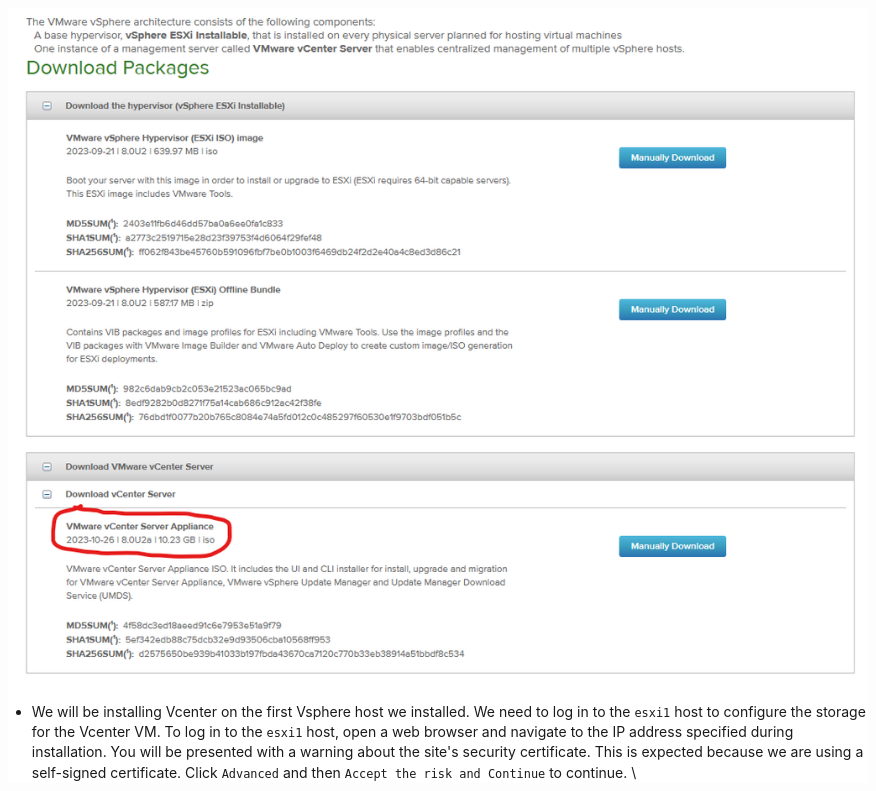 ![Alt text](/Lab%20Setup/png/esxi/vcenter-iso.png)

- We will be installing Vcenter on the first Vsphere host we installed. We need to log in to the `esxi1` host to configure the storage for the Vcenter VM. To log in to the `esxi1` host, open a web browser and navigate to the IP address specified during installation. You will be presented with a warning about the site's security certificate. This is expected because we are using a self-signed certificate. Click `Advanced` and then `Accept the risk and Continue` to continue.
\
